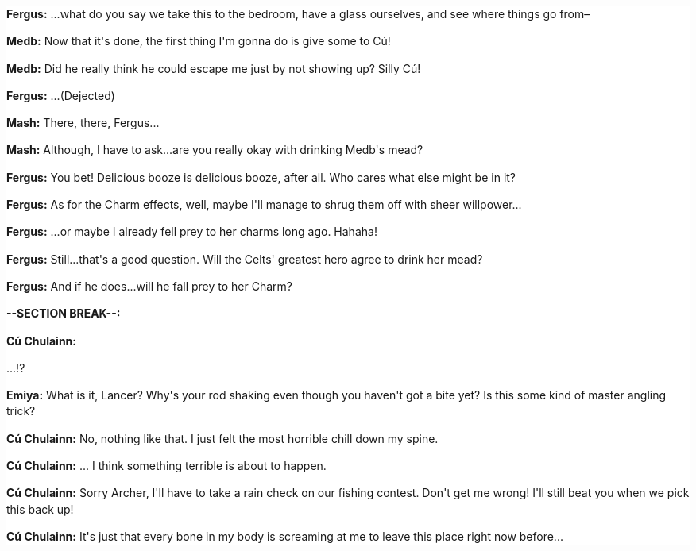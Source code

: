  
**Fergus:**
...what do you say we take this to the bedroom, have a glass ourselves, and see where things go from&ndash;

 
**Medb:**
Now that it's done, the first thing I'm gonna do is give some to Cú!

 
**Medb:**
Did he really think he could escape me just by not showing up? Silly Cú!

 
**Fergus:**
...(Dejected)

 
**Mash:**
There, there, Fergus...

 
**Mash:**
Although, I have to ask...are you really okay with drinking Medb's mead?

 
**Fergus:**
You bet! Delicious booze is delicious booze,
after all. Who cares what else might be in it?

 
**Fergus:**
As for the Charm effects, well, maybe I'll manage to shrug them off with sheer willpower...

 
**Fergus:**
...or maybe I already fell prey to her charms long ago. Hahaha!

 
**Fergus:**
Still...that's a good question. Will the Celts' greatest hero agree to drink her mead?

 
**Fergus:**
And if he does...will he fall prey to her Charm?


**--SECTION BREAK--:**
 
**Cú Chulainn:**
 
...!?

 
**Emiya:**
What is it, Lancer? Why's your rod shaking even though you haven't got a bite yet? Is this some kind of master angling trick?

 
**Cú Chulainn:**
No, nothing like that.
I just felt the most horrible chill down my spine.

 
**Cú Chulainn:**
...
I think something terrible is about to happen.

 
**Cú Chulainn:**
Sorry Archer, I'll have to take a rain check on our fishing contest. Don't get me wrong! I'll still beat you when we pick this back up!

 
**Cú Chulainn:**
It's just that every bone in my body is screaming at me to leave this place right now before...



